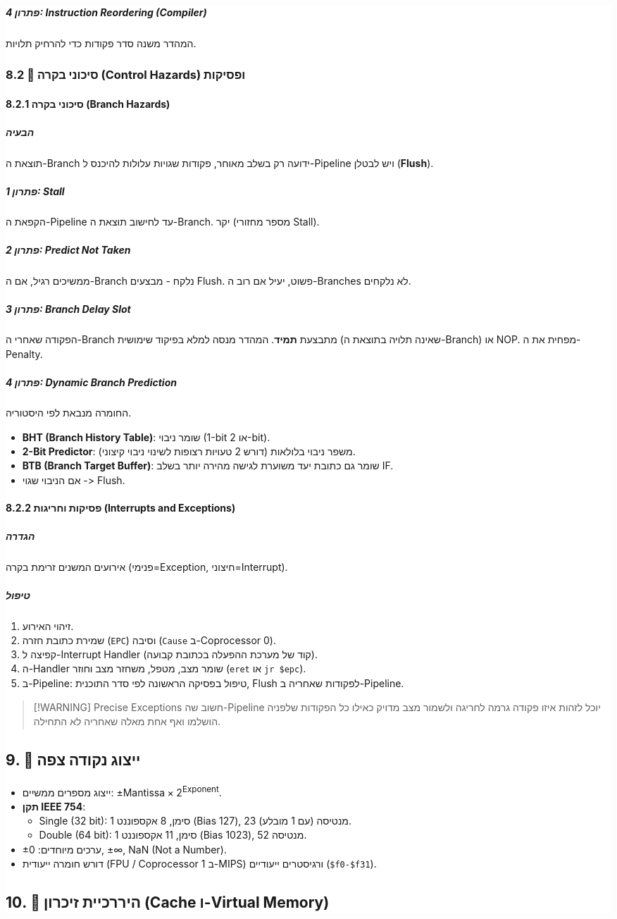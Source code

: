 ##### פתרון 4: Instruction Reordering (Compiler)
המהדר משנה סדר פקודות כדי להרחיק תלויות.

### 8.2 🚦 סיכוני בקרה (Control Hazards) ופסיקות
#### 8.2.1 סיכוני בקרה (Branch Hazards)

##### הבעיה
תוצאת ה-Branch ידועה רק בשלב מאוחר, פקודות שגויות עלולות להיכנס ל-Pipeline ויש לבטלן (**Flush**).

##### פתרון 1: Stall
הקפאת ה-Pipeline עד לחישוב תוצאת ה-Branch. יקר (מספר מחזורי Stall).

##### פתרון 2: Predict Not Taken
ממשיכים רגיל, אם ה-Branch נלקח - מבצעים Flush. פשוט, יעיל אם רוב ה-Branches לא נלקחים.

##### פתרון 3: Branch Delay Slot
הפקודה שאחרי ה-Branch מתבצעת **תמיד**. המהדר מנסה למלא בפיקוד שימושית (שאינה תלויה בתוצאת ה-Branch) או NOP. מפחית את ה-Penalty.

##### פתרון 4: Dynamic Branch Prediction
החומרה מנבאת לפי היסטוריה.
*   **BHT (Branch History Table)**: שומר ניבוי (1-bit או 2-bit).
*   **2-Bit Predictor**: משפר ניבוי בלולאות (דורש 2 טעויות רצופות לשינוי ניבוי קיצוני).
*   **BTB (Branch Target Buffer)**: שומר גם כתובת יעד משוערת לגישה מהירה יותר בשלב IF.
*   אם הניבוי שגוי -> Flush.

#### 8.2.2 פסיקות וחריגות (Interrupts and Exceptions)

##### הגדרה
אירועים המשנים זרימת בקרה (פנימי=Exception, חיצוני=Interrupt).

##### טיפול
1.  זיהוי האירוע.
2.  שמירת כתובת חזרה (`EPC`) וסיבה (`Cause` ב-Coprocessor 0).
3.  קפיצה ל-Interrupt Handler (קוד של מערכת ההפעלה בכתובת קבועה).
4.  ה-Handler שומר מצב, מטפל, משחזר מצב וחוזר (`eret` או `jr $epc`).
5.  ב-Pipeline: טיפול בפסיקה הראשונה לפי סדר התוכנית, Flush לפקודות שאחריה ב-Pipeline.

> [!WARNING] Precise Exceptions
> חשוב שה-Pipeline יוכל לזהות איזו פקודה גרמה לחריגה ולשמור מצב מדויק כאילו כל הפקודות שלפניה הושלמו ואף אחת מאלה שאחריה לא התחילה.

## 9. 🔢 ייצוג נקודה צפה

*   ייצוג מספרים ממשיים: $\pm \text{Mantissa} \times 2^{\text{Exponent}}$.
*   **תקן IEEE 754**:
    *   Single (32 bit): 1 סימן, 8 אקספוננט (Bias 127), 23 מנטיסה (עם 1 מובלע).
    *   Double (64 bit): 1 סימן, 11 אקספוננט (Bias 1023), 52 מנטיסה.
*   ערכים מיוחדים: $\pm 0$, $\pm \infty$, NaN (Not a Number).
*   דורש חומרה ייעודית (FPU / Coprocessor 1 ב-MIPS) ורגיסטרים ייעודיים (`$f0-$f31`).

## 10. 💾 היררכיית זיכרון (Cache ו-Virtual Memory)

